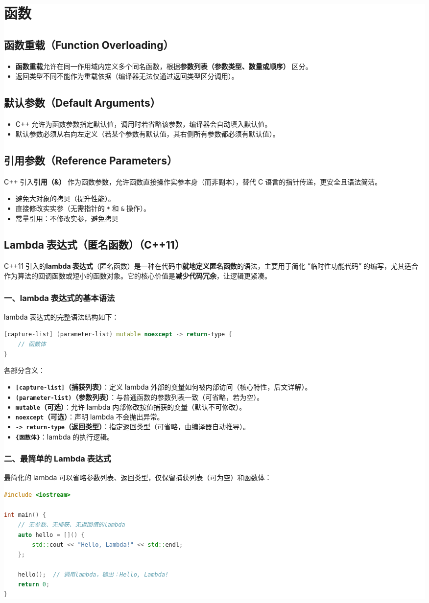 # 函数

## **函数重载（Function Overloading）**

   - **函数重载**允许在同一作用域内定义多个同名函数，根据**参数列表（参数类型、数量或顺序）** 区分。
   - 返回类型不同不能作为重载依据（编译器无法仅通过返回类型区分调用）。

## **默认参数（Default Arguments）**

   - C++ 允许为函数参数指定默认值，调用时若省略该参数，编译器会自动填入默认值。
   - 默认参数必须从右向左定义（若某个参数有默认值，其右侧所有参数都必须有默认值）。

## 引用参数（Reference Parameters）

C++ 引入**引用（&）** 作为函数参数，允许函数直接操作实参本身（而非副本），替代 C 语言的指针传递，更安全且语法简洁。

- 避免大对象的拷贝（提升性能）。
- 直接修改实实参（无需指针的 `*` 和 `&` 操作）。
- 常量引用：不修改实参，避免拷贝

## Lambda 表达式（匿名函数）（C++11）

C++11 引入的**lambda 表达式**（匿名函数）是一种在代码中**就地定义匿名函数**的语法，主要用于简化 “临时性功能代码” 的编写，尤其适合作为算法的回调函数或短小的函数对象。它的核心价值是**减少代码冗余**，让逻辑更紧凑。

### 一、lambda 表达式的基本语法

lambda 表达式的完整语法结构如下：

```cpp
[capture-list] (parameter-list) mutable noexcept -> return-type {
    // 函数体
}
```

各部分含义：

- **`[capture-list]`（捕获列表）**：定义 lambda 外部的变量如何被内部访问（核心特性，后文详解）。
- **`(parameter-list)`（参数列表）**：与普通函数的参数列表一致（可省略，若为空）。
- **`mutable`（可选）**：允许 lambda 内部修改按值捕获的变量（默认不可修改）。
- **`noexcept`（可选）**：声明 lambda 不会抛出异常。
- **`-> return-type`（返回类型）**：指定返回类型（可省略，由编译器自动推导）。
- **`{函数体}`**：lambda 的执行逻辑。

### 二、最简单的 Lambda 表达式

最简化的 lambda 可以省略参数列表、返回类型，仅保留捕获列表（可为空）和函数体：

```cpp
#include <iostream>

int main() {
    // 无参数、无捕获、无返回值的lambda
    auto hello = []() { 
        std::cout << "Hello, Lambda!" << std::endl; 
    };
    
    hello();  // 调用lambda，输出：Hello, Lambda!
    return 0;
}
```
